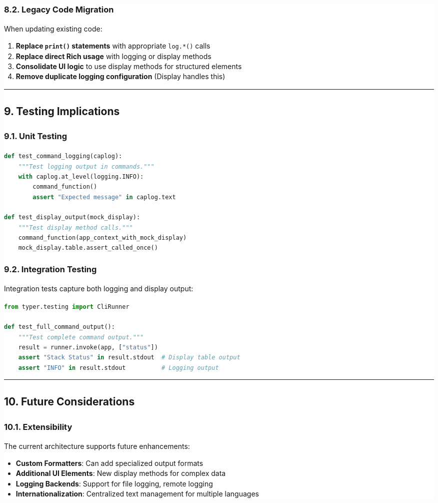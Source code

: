 ### 8.2. Legacy Code Migration

When updating existing code:

1. **Replace `print()` statements** with appropriate `log.*()` calls
2. **Replace direct Rich usage** with logging or display methods
3. **Consolidate UI logic** to use display methods for structured elements
4. **Remove duplicate logging configuration** (Display handles this)

---

## 9. Testing Implications

### 9.1. Unit Testing

```python
def test_command_logging(caplog):
    """Test logging output in commands."""
    with caplog.at_level(logging.INFO):
        command_function()
        assert "Expected message" in caplog.text

def test_display_output(mock_display):
    """Test display method calls."""
    command_function(app_context_with_mock_display)
    mock_display.table.assert_called_once()
```

### 9.2. Integration Testing

Integration tests capture both logging and display output:

```python
from typer.testing import CliRunner

def test_full_command_output():
    """Test complete command output."""
    result = runner.invoke(app, ["status"])
    assert "Stack Status" in result.stdout  # Display table output
    assert "INFO" in result.stdout          # Logging output
```

---

## 10. Future Considerations

### 10.1. Extensibility

The current architecture supports future enhancements:

- **Custom Formatters**: Can add specialized output formats
- **Additional UI Elements**: New display methods for complex data
- **Logging Backends**: Support for file logging, remote logging
- **Internationalization**: Centralized text management for multiple languages
